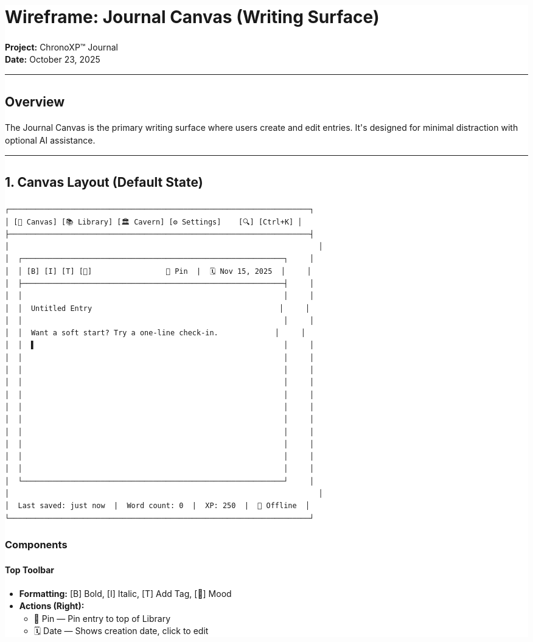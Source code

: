 # Wireframe: Journal Canvas (Writing Surface)

**Project:** ChronoXP™ Journal  
**Date:** October 23, 2025

---

## Overview

The Journal Canvas is the primary writing surface where users create and edit entries. It's designed for minimal distraction with optional AI assistance.

---

## 1. Canvas Layout (Default State)

```
┌─────────────────────────────────────────────────────────────────────┐
│ [📝 Canvas] [📚 Library] [🏛️ Cavern] [⚙️ Settings]    [🔍] [Ctrl+K] │
├─────────────────────────────────────────────────────────────────────┤
│                                                                       │
│  ┌────────────────────────────────────────────────────────────┐     │
│  │ [B] [I] [T] [🎨]                 📌 Pin  |  🗓️ Nov 15, 2025  │     │
│  ├────────────────────────────────────────────────────────────┤     │
│  │                                                            │     │
│  │  Untitled Entry                                           │     │
│  │                                                            │     │
│  │  Want a soft start? Try a one-line check-in.             │     │
│  │  ▌                                                         │     │
│  │                                                            │     │
│  │                                                            │     │
│  │                                                            │     │
│  │                                                            │     │
│  │                                                            │     │
│  │                                                            │     │
│  │                                                            │     │
│  │                                                            │     │
│  │                                                            │     │
│  │                                                            │     │
│  └────────────────────────────────────────────────────────────┘     │
│                                                                       │
│  Last saved: just now  |  Word count: 0  |  XP: 250  |  📶 Offline  │
└─────────────────────────────────────────────────────────────────────┘
```

### Components

#### Top Toolbar
- **Formatting:** [B] Bold, [I] Italic, [T] Add Tag, [🎨] Mood
- **Actions (Right):**
  - 📌 Pin — Pin entry to top of Library
  - 🗓️ Date — Shows creation date, click to edit
